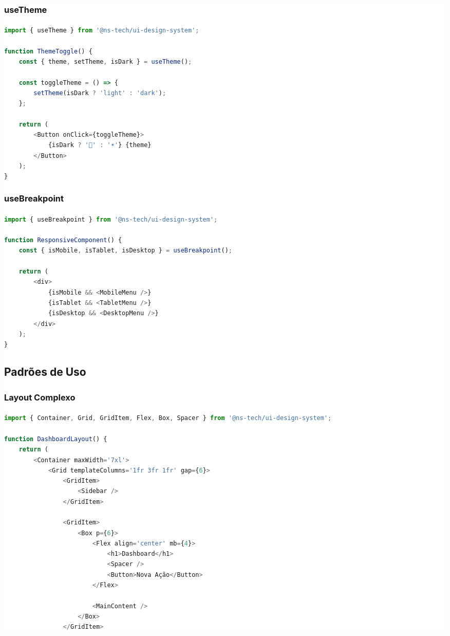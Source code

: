 ### useTheme

```typescript
import { useTheme } from '@ns-tech/ui-design-system';

function ThemeToggle() {
    const { theme, setTheme, isDark } = useTheme();

    const toggleTheme = () => {
        setTheme(isDark ? 'light' : 'dark');
    };

    return (
        <Button onClick={toggleTheme}>
            {isDark ? '🌙' : '☀️'} {theme}
        </Button>
    );
}
```

### useBreakpoint

```typescript
import { useBreakpoint } from '@ns-tech/ui-design-system';

function ResponsiveComponent() {
    const { isMobile, isTablet, isDesktop } = useBreakpoint();

    return (
        <div>
            {isMobile && <MobileMenu />}
            {isTablet && <TabletMenu />}
            {isDesktop && <DesktopMenu />}
        </div>
    );
}
```

## Padrões de Uso

### Layout Complexo

```typescript
import { Container, Grid, GridItem, Flex, Box, Spacer } from '@ns-tech/ui-design-system';

function DashboardLayout() {
    return (
        <Container maxWidth='7xl'>
            <Grid templateColumns='1fr 3fr 1fr' gap={6}>
                <GridItem>
                    <Sidebar />
                </GridItem>

                <GridItem>
                    <Box p={6}>
                        <Flex align='center' mb={4}>
                            <h1>Dashboard</h1>
                            <Spacer />
                            <Button>Nova Ação</Button>
                        </Flex>

                        <MainContent />
                    </Box>
                </GridItem>
```
